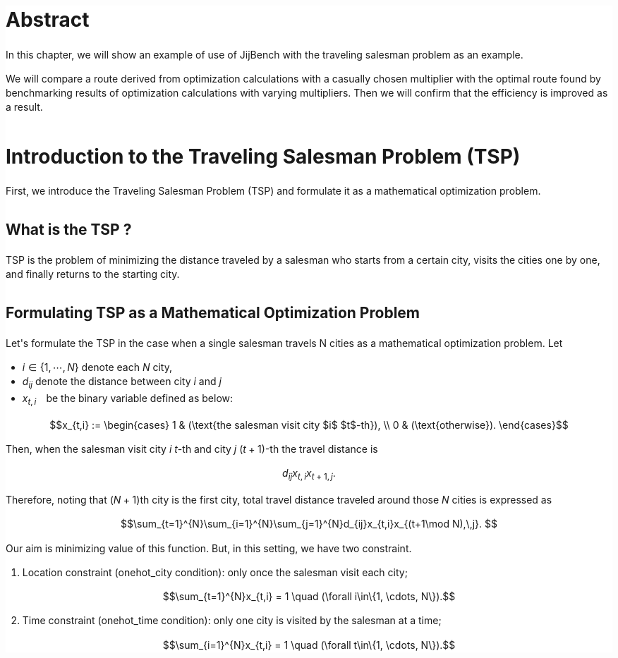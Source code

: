 # Abstract
In this chapter, we will show an example of use of JijBench with the traveling salesman problem as an example.

We will compare a route derived from optimization calculations with a casually chosen multiplier with the optimal route found by benchmarking results of optimization calculations with varying multipliers.
Then we will confirm that the efficiency is improved as a result.


# Introduction to the Traveling Salesman Problem (TSP)

First, we introduce the Traveling Salesman Problem (TSP) and formulate it as a mathematical optimization problem.

## What is the TSP ?
TSP is the problem of minimizing the distance traveled by a salesman who starts from a certain city, visits the cities one by one, and finally returns to the starting city.

## Formulating TSP as a Mathematical Optimization Problem
Let's formulate the TSP in the case when a single salesman travels N cities as a mathematical optimization problem. Let

- $`i\in\{1, \cdots, N\}`$ denote each $`N`$ city,
- $`d_{ij}`$ denote the distance between city $`i`$ and $`j`$
- $`x_{t,i}`$　be the binary variable defined as below:

```math
x_{t,i} :=
\begin{cases}
1 & (\text{the salesman visit city $i$ $t$-th}), \\
0 & (\text{otherwise}).
\end{cases}
```
Then, when the salesman visit city $`i`$ $`t`$-th and city $`j`$ $`(t+1)`$-th the travel distance is 
```math
d_{ij}x_{t,i}x_{t+1,j}.
```

Therefore, noting that $`(N+1)`$th city is the first city, total travel distance traveled around those $`N`$ cities is expressed as

```math
\sum_{t=1}^{N}\sum_{i=1}^{N}\sum_{j=1}^{N}d_{ij}x_{t,i}x_{(t+1\mod N),\,j}. 
```
Our aim is minimizing value of this function.
But, in this setting, we have two constraint.

1. Location constraint (onehot_city condition): only once the salesman visit each city;
```math
\sum_{t=1}^{N}x_{t,i} = 1 \quad (\forall i\in\{1, \cdots, N\}).
```
2. Time constraint (onehot_time condition): only one city is visited by the salesman at a time;
```math
\sum_{i=1}^{N}x_{t,i} = 1 \quad (\forall t\in\{1, \cdots, N\}).
```
